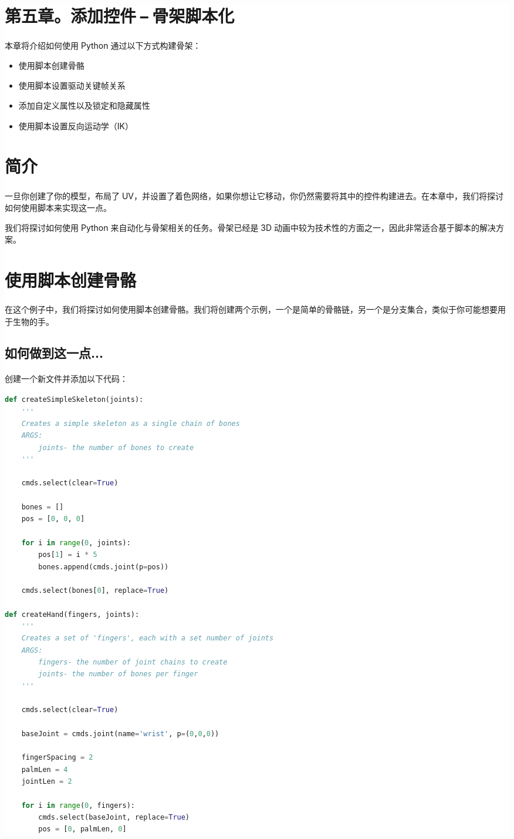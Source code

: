 # 第五章。添加控件 – 骨架脚本化

本章将介绍如何使用 Python 通过以下方式构建骨架：

+   使用脚本创建骨骼

+   使用脚本设置驱动关键帧关系

+   添加自定义属性以及锁定和隐藏属性

+   使用脚本设置反向运动学（IK）

# 简介

一旦你创建了你的模型，布局了 UV，并设置了着色网络，如果你想让它移动，你仍然需要将其中的控件构建进去。在本章中，我们将探讨如何使用脚本来实现这一点。

我们将探讨如何使用 Python 来自动化与骨架相关的任务。骨架已经是 3D 动画中较为技术性的方面之一，因此非常适合基于脚本的解决方案。

# 使用脚本创建骨骼

在这个例子中，我们将探讨如何使用脚本创建骨骼。我们将创建两个示例，一个是简单的骨骼链，另一个是分支集合，类似于你可能想要用于生物的手。

## 如何做到这一点...

创建一个新文件并添加以下代码：

```py
def createSimpleSkeleton(joints):
    '''
    Creates a simple skeleton as a single chain of bones
    ARGS:
        joints- the number of bones to create
    '''

    cmds.select(clear=True)

    bones = []
    pos = [0, 0, 0]

    for i in range(0, joints):
        pos[1] = i * 5
        bones.append(cmds.joint(p=pos))

    cmds.select(bones[0], replace=True)

def createHand(fingers, joints):
    '''
    Creates a set of 'fingers', each with a set number of joints
    ARGS:
        fingers- the number of joint chains to create
        joints- the number of bones per finger
    '''

    cmds.select(clear=True)

    baseJoint = cmds.joint(name='wrist', p=(0,0,0))

    fingerSpacing = 2
    palmLen = 4
    jointLen = 2

    for i in range(0, fingers):
        cmds.select(baseJoint, replace=True)
        pos = [0, palmLen, 0]
```